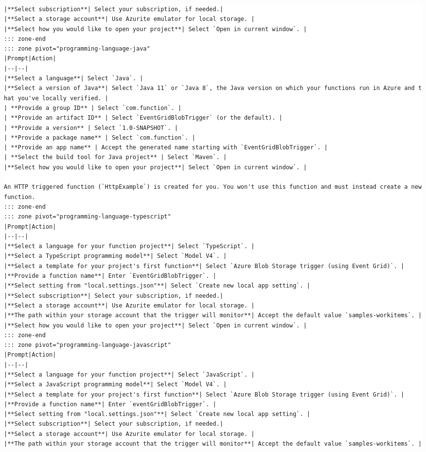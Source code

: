     |**Select subscription**| Select your subscription, if needed.|
    |**Select a storage account**| Use Azurite emulator for local storage. |
    |**Select how you would like to open your project**| Select `Open in current window`. |
    ::: zone-end  
    ::: zone pivot="programming-language-java"
    |Prompt|Action|
    |--|--|
    |**Select a language**| Select `Java`. |
    |**Select a version of Java**| Select `Java 11` or `Java 8`, the Java version on which your functions run in Azure and that you've locally verified. |
    | **Provide a group ID** | Select `com.function`. |
    | **Provide an artifact ID** | Select `EventGridBlobTrigger` (or the default). |
    | **Provide a version** | Select `1.0-SNAPSHOT`. |
    | **Provide a package name** | Select `com.function`. |
    | **Provide an app name** | Accept the generated name starting with `EventGridBlobTrigger`. |
    | **Select the build tool for Java project** | Select `Maven`. |
    |**Select how you would like to open your project**| Select `Open in current window`. |

    An HTTP triggered function (`HttpExample`) is created for you. You won't use this function and must instead create a new function.
    ::: zone-end  
    ::: zone pivot="programming-language-typescript"  
    |Prompt|Action|  
    |--|--|
    |**Select a language for your function project**| Select `TypeScript`. |
    |**Select a TypeScript programming model**| Select `Model V4`. |
    |**Select a template for your project's first function**| Select `Azure Blob Storage trigger (using Event Grid)`. |
    |**Provide a function name**| Enter `EventGridBlobTrigger`. |
    |**Select setting from "local.settings.json"**| Select `Create new local app setting`. |
    |**Select subscription**| Select your subscription, if needed.|
    |**Select a storage account**| Use Azurite emulator for local storage. |
    |**The path within your storage account that the trigger will monitor**| Accept the default value `samples-workitems`. |
    |**Select how you would like to open your project**| Select `Open in current window`. |
    ::: zone-end
    ::: zone pivot="programming-language-javascript"
    |Prompt|Action|
    |--|--|
    |**Select a language for your function project**| Select `JavaScript`. |
    |**Select a JavaScript programming model**| Select `Model V4`. |
    |**Select a template for your project's first function**| Select `Azure Blob Storage trigger (using Event Grid)`. |
    |**Provide a function name**| Enter `eventGridBlobTrigger`. |
    |**Select setting from "local.settings.json"**| Select `Create new local app setting`. |
    |**Select subscription**| Select your subscription, if needed.|
    |**Select a storage account**| Use Azurite emulator for local storage. |
    |**The path within your storage account that the trigger will monitor**| Accept the default value `samples-workitems`. |